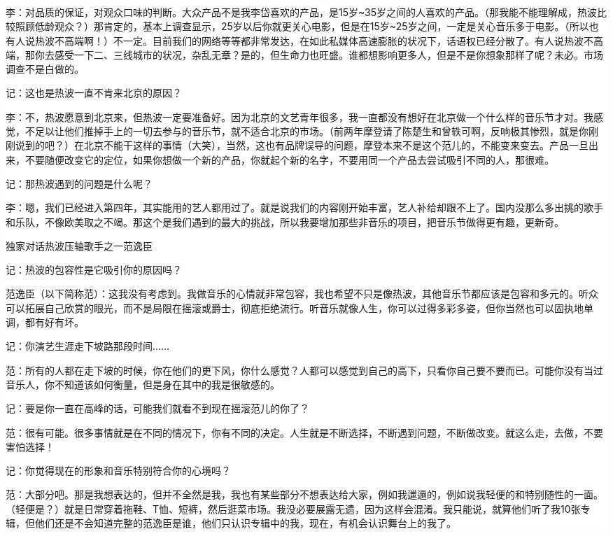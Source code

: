 李：对品质的保证，对观众口味的判断。大众产品不是我李岱喜欢的产品，是15岁~35岁之间的人喜欢的产品。（那我能不能理解成，热波比较照顾低龄观众？）那肯定的，基本上调查显示，25岁以后你就更关心电影，但是在15岁~25岁之间，一定是关心音乐多于电影。（所以也有人说热波不高端啊！）不一定。目前我们的网络等等都非常发达，在如此私媒体高速膨胀的状况下，话语权已经分散了。有人说热波不高端，那你去感受一下二、三线城市的状况，杂乱无章？是的，但生命力也旺盛。谁都想影响更多人，但是不是你想象那样了呢？未必。市场调查不是白做的。

记：这也是热波一直不肯来北京的原因？

李：不，热波愿意到北京来，但热波一定要准备好。因为北京的文艺青年很多，我一直都没有想好在北京做一个什么样的音乐节才对。我感觉，不足以让他们推掉手上的一切去参与的音乐节，就不适合北京的市场。（前两年摩登请了陈楚生和曾轶可啊，反响极其惨烈，就是你刚刚说到的吧？）在北京不能干这样的事情（大笑），当然，这也有品牌误导的问题，摩登本来不是这个范儿的，不能变来变去。产品一旦出来，不要随便改变它的定位，如果你想做一个新的产品，你就起个新的名字，不要用同一个产品去尝试吸引不同的人，那很难。

记：那热波遇到的问题是什么呢？

李：嗯，我们已经进入第四年，其实能用的艺人都用过了。就是说我们的内容刚开始丰富，艺人补给却跟不上了。国内没那么多出挑的歌手和乐队，不像欧美取之不竭。那这个是我们遇到的最大的挑战，所以我要增加那些非音乐的项目，把音乐节做得更有趣，更新奇。

独家对话热波压轴歌手之一范逸臣

记：热波的包容性是它吸引你的原因吗？

范逸臣（以下简称范）：这我没有考虑到。我做音乐的心情就非常包容，我也希望不只是像热波，其他音乐节都应该是包容和多元的。听众可以拓展自己欣赏的眼光，而不是局限在摇滚或爵士，彻底拒绝流行。听音乐就像人生，你可以过得多彩多姿，但你当然也可以固执地单调，都有好有坏。

记：你演艺生涯走下坡路那段时间……

范：所有的人都在走下坡的时候，你在他们的更下风，你什么感觉？人都可以感觉到自己的高下，只看你自己要不要而已。可能你没有当过音乐人，你不知道该如何衡量，但是身在其中的我是很敏感的。

记：要是你一直在高峰的话，可能我们就看不到现在摇滚范儿的你了？

范：很有可能。很多事情就是在不同的情况下，你有不同的决定。人生就是不断选择，不断遇到问题，不断做改变。就这么走，去做，不要害怕选择！

记：你觉得现在的形象和音乐特别符合你的心境吗？

范：大部分吧。那是我想表达的，但并不全然是我，我也有某些部分不想表达给大家，例如我邋遢的，例如说我轻便的和特别随性的一面。（轻便是？）就是日常穿着拖鞋、T恤、短裤，然后逛菜市场。我没必要展露无遗，因为这样会混淆。我只能说，就算他们听了我10张专辑，但他们还是不会知道完整的范逸臣是谁，他们只认识专辑中的我，现在，有机会认识舞台上的我了。